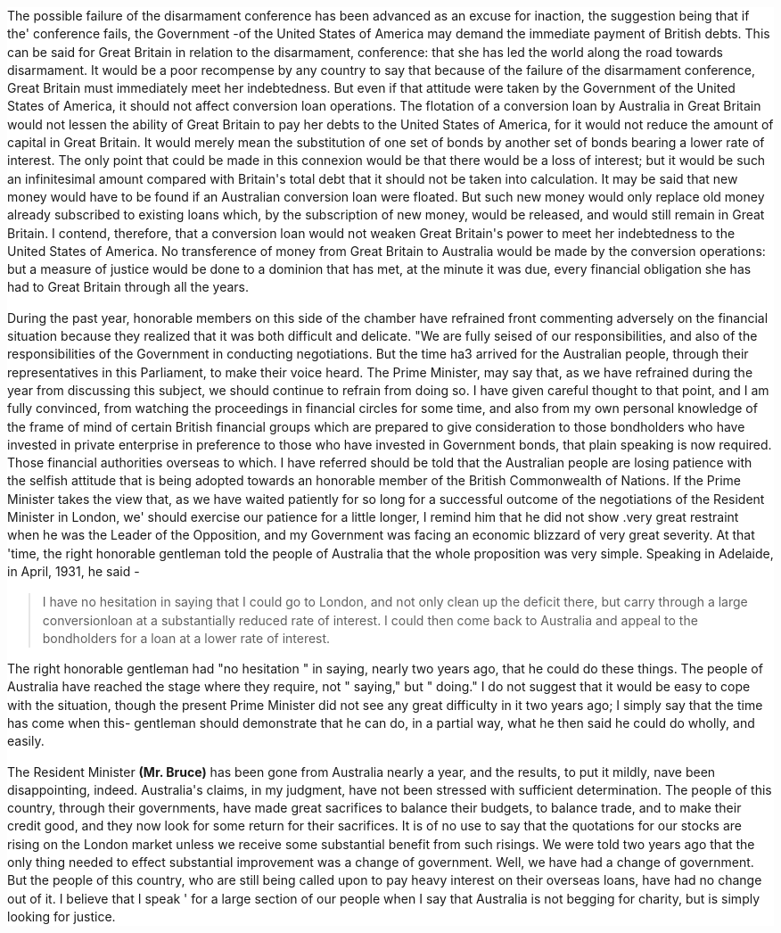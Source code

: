 The possible failure of the disarmament conference has been advanced as an excuse for inaction, the suggestion being that if the' conference fails, the Government -of the United States of America may demand the immediate payment of British debts. This can be said for Great Britain in relation to the disarmament, conference: that she has led the world along the road towards disarmament. It would be a poor recompense by any country to say that because of the failure of the disarmament conference, Great Britain must immediately meet her indebtedness. But even if that attitude were taken by the Government of the United States of America, it should not affect conversion loan operations. The flotation of a conversion loan by Australia in Great Britain would not lessen the ability of Great Britain to pay her debts to the United States of America, for it would not reduce the amount of capital in Great Britain. It would merely mean the substitution of one set of bonds by another set of bonds bearing a lower rate of interest. The only point that  could  be made in this connexion would be that there would be a loss of interest; but it would be such an infinitesimal amount  compared with Britain's total debt that it should not be taken into calculation. It may be said that new money would have to be found if an Australian conversion loan were floated. But such new money would only replace old money already subscribed to existing loans which, by the subscription of new money, would be released, and would still remain in Great Britain. I contend, therefore, that a conversion loan would not weaken Great Britain's power to meet her indebtedness to the United States of America. No transference of money from Great Britain to Australia would be made by the conversion operations: but a measure of justice would be done to a dominion that has met, at the minute it was due, every financial obligation she has had to Great Britain through all the years. 

During the past year, honorable members on this side of the chamber have refrained front commenting adversely on the financial situation because they realized that it was both difficult and delicate. "We are fully seised of our responsibilities, and also of the responsibilities of the Government in conducting negotiations. But the time  ha3  arrived for the Australian people, through their representatives in this Parliament, to make their voice heard. The Prime Minister, may say that, as we have refrained during the year from discussing this subject, we should continue to refrain from doing so. I have given careful thought to that point, and I am fully convinced, from watching the proceedings in financial circles for some time, and also from my own personal knowledge of the frame of mind of certain British financial groups which are prepared to give consideration to those bondholders who have invested in private enterprise in preference to those who have invested in Government bonds, that plain speaking is now required. Those financial authorities overseas to which. I have referred should be told that the Australian people are losing patience with the selfish attitude that is being adopted towards an honorable member of the British Commonwealth of Nations. If the Prime Minister takes the view that, as we have waited patiently for so long for a successful outcome of the negotiations of the Resident Minister in London, we' should exercise our patience for a little longer, I remind him that he did not show .very great restraint when he was the Leader of the Opposition, and my Government was facing an economic blizzard of very great severity. At that 'time, the right honorable gentleman told the people of Australia that the whole proposition was very simple. Speaking in Adelaide, in April, 1931, he said - 

  >I have no hesitation in saying that I could go to London, and not only clean up the deficit there, but carry through a large conversionloan at a substantially reduced rate of interest. I could then come back to Australia and appeal to the bondholders for a loan at a lower rate of interest. 

The right honorable gentleman had "no hesitation " in saying, nearly two years ago, that he could do these things. The people of Australia have reached the stage where they require, not " saying," but " doing." I do not suggest that it would be easy to cope with the situation, though the present Prime Minister did not see any great difficulty in it two years ago; I simply say that the time has come when this- gentleman should demonstrate that he can do, in a partial way, what he then said he could do wholly, and easily. 

The Resident Minister  **(Mr. Bruce)**  has been gone from Australia nearly a year, and the results, to put it mildly, nave been disappointing, indeed. Australia's claims, in my judgment, have not been stressed with sufficient determination. The people of this country, through their governments, have made great sacrifices to balance their budgets, to balance trade, and to make their credit good, and they now look for some return for their sacrifices. It is of no use to say that the quotations for our stocks are rising on  the London market unless we receive some substantial benefit from such risings. We were told two years ago that the only thing needed to effect substantial improvement was a change of government. Well, we have had a change of government. But the people of this country, who are still being called upon to pay heavy interest on their overseas loans, have had no change out of it. I believe that I speak ' for a large section of our people when I say that Australia is not begging for charity, but is simply looking for justice. 
